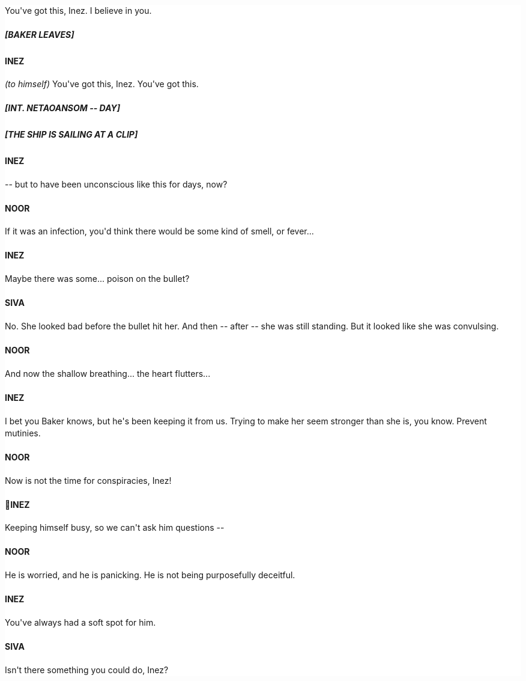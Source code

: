 You've got this, Inez. I believe in you.

##### [BAKER LEAVES]

#### INEZ

_(to himself)_ You've got this, Inez. You've got this.

##### [INT. NETAOANSOM -- DAY]

##### [THE SHIP IS SAILING AT A CLIP] 

#### INEZ

-- but to have been unconscious like this for days, now?

#### NOOR

If it was an infection, you'd think there would be some kind of smell, or fever...

#### INEZ

Maybe there was some... poison on the bullet?

#### SIVA

No. She looked bad before the bullet hit her. And then -- after -- she was still standing. But it looked like she was convulsing.

#### NOOR

And now the shallow breathing... the heart flutters...

#### INEZ

I bet you Baker knows, but he's been keeping it from us. Trying to make her seem stronger than she is, you know. Prevent mutinies.

#### NOOR

Now is not the time for conspiracies, Inez!

#### INEZ

Keeping himself busy, so we can't ask him questions --

#### NOOR

He is worried, and he is panicking. He is not being purposefully deceitful.

#### INEZ

You've always had a soft spot for him.

#### SIVA

Isn't there something you could do, Inez?
